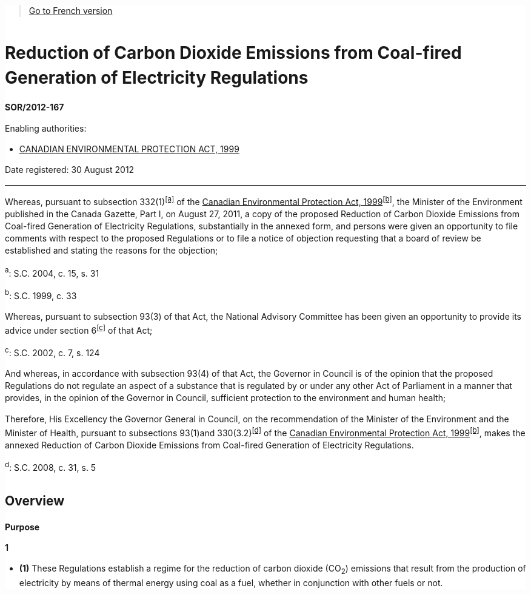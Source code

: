 > [Go to French version](/fr/Règlements/Décrets,%20ordonnances%20et%20règlements%20statutaires/2012/167.md)

# Reduction of Carbon Dioxide Emissions from Coal-fired Generation of Electricity Regulations

**SOR/2012-167**

Enabling authorities: 
- [CANADIAN ENVIRONMENTAL PROTECTION ACT, 1999](/en/Acts/Statutes%20of%20Canada/1999/c.%2033.md)

Date registered: 30 August 2012

----------

Whereas, pursuant to subsection 332(1)<sup><a href='#fn_a'>[a]</a></sup> of the [Canadian Environmental Protection Act, 1999](/en/Acts/Statutes%20of%20Canada/1999/c.%2033.md)<sup><a href='#fn_b'>[b]</a></sup>, the Minister of the Environment published in the Canada Gazette, Part I, on August 27, 2011, a copy of the proposed Reduction of Carbon Dioxide Emissions from Coal-fired Generation of Electricity Regulations, substantially in the annexed form, and persons were given an opportunity to file comments with respect to the proposed Regulations or to file a notice of objection requesting that a board of review be established and stating the reasons for the objection;

<a name='fn_a'><sup>a</sup></a>: S.C. 2004, c. 15, s. 31<br />

<a name='fn_b'><sup>b</sup></a>: S.C. 1999, c. 33<br />

Whereas, pursuant to subsection 93(3) of that Act, the National Advisory Committee has been given an opportunity to provide its advice under section 6<sup><a href='#footnotec_e2'>[c]</a></sup> of that Act;

<a name='footnotec_e2'><sup>c</sup></a>: S.C. 2002, c. 7, s. 124<br />

And whereas, in accordance with subsection 93(4) of that Act, the Governor in Council is of the opinion that the proposed Regulations do not regulate an aspect of a substance that is regulated by or under any other Act of Parliament in a manner that provides, in the opinion of the Governor in Council, sufficient protection to the environment and human health;

Therefore, His Excellency the Governor General in Council, on the recommendation of the Minister of the Environment and the Minister of Health, pursuant to subsections 93(1)and 330(3.2)<sup><a href='#footnoted_e'>[d]</a></sup> of the [Canadian Environmental Protection Act, 1999](/en/Acts/Statutes%20of%20Canada/1999/c.%2033.md)<sup><a href='#fn_b'>[b]</a></sup>, makes the annexed Reduction of Carbon Dioxide Emissions from Coal-fired Generation of Electricity Regulations.

<a name='footnoted_e'><sup>d</sup></a>: S.C. 2008, c. 31, s. 5<br />




## Overview



**Purpose**

**1** 

- **(1)** These Regulations establish a regime for the reduction of carbon dioxide (CO<sub>2</sub>) emissions that result from the production of electricity by means of thermal energy using coal as a fuel, whether in conjunction with other fuels or not.
